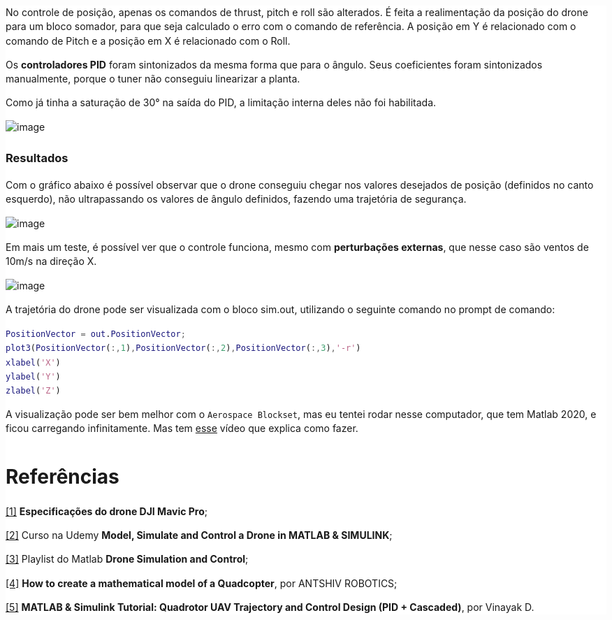 No controle de posição, apenas os comandos de thrust, pitch e roll são alterados. É feita a realimentação da posição do drone para um bloco somador, para que seja calculado o erro com o comando de referência. A posição em Y é relacionado com o comando de Pitch e a posição em X é relacionado com o Roll.

Os **controladores PID** foram sintonizados da mesma forma que para o ângulo. Seus coeficientes foram sintonizados manualmente, porque o tuner não conseguiu linearizar a planta.

Como já tinha a saturação de 30° na saída do PID, a limitação interna deles não foi habilitada.

![image](https://github.com/user-attachments/assets/73b08624-5c1c-46d0-bb3c-4021f09bbbf1)



### Resultados

Com o gráfico abaixo é possível observar que o drone conseguiu chegar nos valores desejados de posição (definidos no canto esquerdo), não ultrapassando os valores de ângulo definidos, fazendo uma trajetória de segurança.

![image](https://github.com/user-attachments/assets/2a8ccaea-3e0b-4126-a465-c94aa2ba1237)


Em mais um teste, é possível ver que o controle funciona, mesmo com **perturbações externas**, que nesse caso são ventos de 10m/s na direção X.

![image](https://github.com/user-attachments/assets/e39bd8eb-3563-4243-b886-0ba07bdd24c5)


A trajetória do drone pode ser visualizada com o bloco sim.out, utilizando o seguinte comando no prompt de comando:

```matlab
PositionVector = out.PositionVector;
plot3(PositionVector(:,1),PositionVector(:,2),PositionVector(:,3),'-r')
xlabel('X')
ylabel('Y')
zlabel('Z')
```

A visualização pode ser bem melhor com o `Aerospace Blockset`, mas eu tentei rodar nesse computador, que tem Matlab 2020, e ficou carregando infinitamente. Mas tem [esse](https://youtu.be/FUitbiQ2XG4?si=OmZCYEriz8rV9NxM) vídeo que explica como fazer.

# Referências

[[1]](https://www.dji.com/br/mavic/info) **Especificações do drone DJI Mavic Pro**;

[[2]](https://www.udemy.com/course/quadcopter-drone-dji-mavic-matlab-simulink/?couponCode=ST3MT200225A) Curso na Udemy **Model, Simulate and Control a Drone in MATLAB & SIMULINK**;

[[3]](https://youtube.com/playlist?list=PLn8PRpmsu08oOLBVYYIwwN_nvuyUqEjrj&si=Xy4R3s5VU87XezLR) Playlist do Matlab **Drone Simulation and Control**;

[[4]](https://youtu.be/yIScfmQAEGY?si=vJbgxWAOFtwy-bWS) **How to create a mathematical model of a Quadcopter**, por ANTSHIV ROBOTICS;

[[5]](https://youtu.be/iS5JFuopQsA?si=XuZt2W4X1TaT-tor) **MATLAB & Simulink Tutorial: Quadrotor UAV Trajectory and Control Design (PID + Cascaded)**, por Vinayak D.

